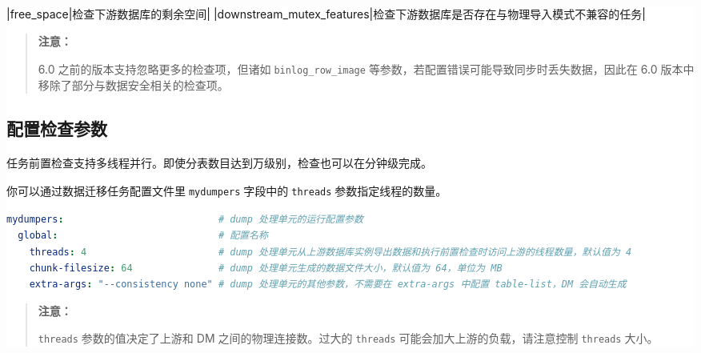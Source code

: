 |free_space|检查下游数据库的剩余空间|
|downstream_mutex_features|检查下游数据库是否存在与物理导入模式不兼容的任务|

> **注意：**
>
> 6.0 之前的版本支持忽略更多的检查项，但诸如 `binlog_row_image` 等参数，若配置错误可能导致同步时丢失数据，因此在 6.0 版本中移除了部分与数据安全相关的检查项。

## 配置检查参数

任务前置检查支持多线程并行。即使分表数目达到万级别，检查也可以在分钟级完成。

你可以通过数据迁移任务配置文件里 `mydumpers` 字段中的 `threads` 参数指定线程的数量。

```yaml
mydumpers:                           # dump 处理单元的运行配置参数
  global:                            # 配置名称
    threads: 4                       # dump 处理单元从上游数据库实例导出数据和执行前置检查时访问上游的线程数量，默认值为 4
    chunk-filesize: 64               # dump 处理单元生成的数据文件大小，默认值为 64，单位为 MB
    extra-args: "--consistency none" # dump 处理单元的其他参数，不需要在 extra-args 中配置 table-list，DM 会自动生成
```

> **注意：**
>
> `threads` 参数的值决定了上游和 DM 之间的物理连接数。过大的 `threads` 可能会加大上游的负载，请注意控制 `threads` 大小。
